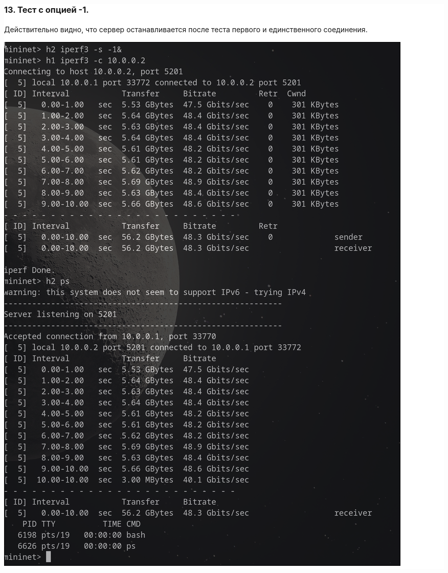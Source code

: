 ### 13. Тест с опцией -1. 
Действительно видно, что сервер останавливается после теста первого и единственного соединения.

![Screenshot 13](image/Screenshot_21-Nov_20-34-45_5674.png)
